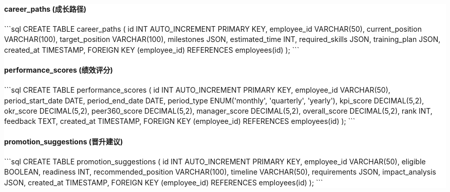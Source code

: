 #### career_paths (成长路径)
\`\`\`sql
CREATE TABLE career_paths (
  id INT AUTO_INCREMENT PRIMARY KEY,
  employee_id VARCHAR(50),
  current_position VARCHAR(100),
  target_position VARCHAR(100),
  milestones JSON,
  estimated_time INT,
  required_skills JSON,
  training_plan JSON,
  created_at TIMESTAMP,
  FOREIGN KEY (employee_id) REFERENCES employees(id)
);
\`\`\`

#### performance_scores (绩效评分)
\`\`\`sql
CREATE TABLE performance_scores (
  id INT AUTO_INCREMENT PRIMARY KEY,
  employee_id VARCHAR(50),
  period_start_date DATE,
  period_end_date DATE,
  period_type ENUM('monthly', 'quarterly', 'yearly'),
  kpi_score DECIMAL(5,2),
  okr_score DECIMAL(5,2),
  peer360_score DECIMAL(5,2),
  manager_score DECIMAL(5,2),
  overall_score DECIMAL(5,2),
  rank INT,
  feedback TEXT,
  created_at TIMESTAMP,
  FOREIGN KEY (employee_id) REFERENCES employees(id)
);
\`\`\`

#### promotion_suggestions (晋升建议)
\`\`\`sql
CREATE TABLE promotion_suggestions (
  id INT AUTO_INCREMENT PRIMARY KEY,
  employee_id VARCHAR(50),
  eligible BOOLEAN,
  readiness INT,
  recommended_position VARCHAR(100),
  timeline VARCHAR(50),
  requirements JSON,
  impact_analysis JSON,
  created_at TIMESTAMP,
  FOREIGN KEY (employee_id) REFERENCES employees(id)
);
\`\`\`
